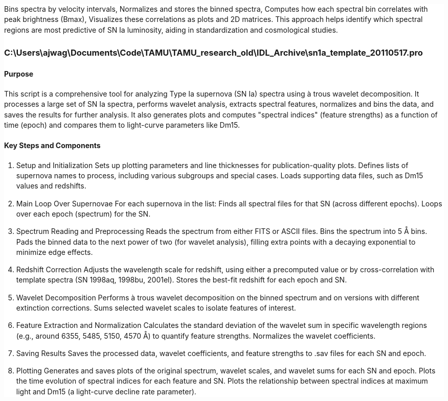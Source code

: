 Bins spectra by velocity intervals,
Normalizes and stores the binned spectra,
Computes how each spectral bin correlates with peak brightness (Bmax),
Visualizes these correlations as plots and 2D matrices.
This approach helps identify which spectral regions are most predictive of SN Ia luminosity, aiding in standardization and cosmological studies.

### C:\Users\ajwag\Documents\Code\TAMU\TAMU_research_old\IDL_Archive\sn1a_template_20110517.pro ###

#### Purpose ####
This script is a comprehensive tool for analyzing Type Ia supernova (SN Ia) spectra using à trous wavelet decomposition. It processes a large set of SN Ia spectra, performs wavelet analysis, extracts spectral features, normalizes and bins the data, and saves the results for further analysis. It also generates plots and computes "spectral indices" (feature strengths) as a function of time (epoch) and compares them to light-curve parameters like Dm15.

#### Key Steps and Components ####
1. Setup and Initialization
Sets up plotting parameters and line thicknesses for publication-quality plots.
Defines lists of supernova names to process, including various subgroups and special cases.
Loads supporting data files, such as Dm15 values and redshifts.

2. Main Loop Over Supernovae
For each supernova in the list:
Finds all spectral files for that SN (across different epochs).
Loops over each epoch (spectrum) for the SN.

3. Spectrum Reading and Preprocessing
Reads the spectrum from either FITS or ASCII files.
Bins the spectrum into 5 Å bins.
Pads the binned data to the next power of two (for wavelet analysis), filling extra points with a decaying exponential to minimize edge effects.

4. Redshift Correction
Adjusts the wavelength scale for redshift, using either a precomputed value or by cross-correlation with template spectra (SN 1998aq, 1998bu, 2001el).
Stores the best-fit redshift for each epoch and SN.

5. Wavelet Decomposition
Performs à trous wavelet decomposition on the binned spectrum and on versions with different extinction corrections.
Sums selected wavelet scales to isolate features of interest.

6. Feature Extraction and Normalization
Calculates the standard deviation of the wavelet sum in specific wavelength regions (e.g., around 6355, 5485, 5150, 4570 Å) to quantify feature strengths.
Normalizes the wavelet coefficients.

7. Saving Results
Saves the processed data, wavelet coefficients, and feature strengths to .sav files for each SN and epoch.

8. Plotting
Generates and saves plots of the original spectrum, wavelet scales, and wavelet sums for each SN and epoch.
Plots the time evolution of spectral indices for each feature and SN.
Plots the relationship between spectral indices at maximum light and Dm15 (a light-curve decline rate parameter).
